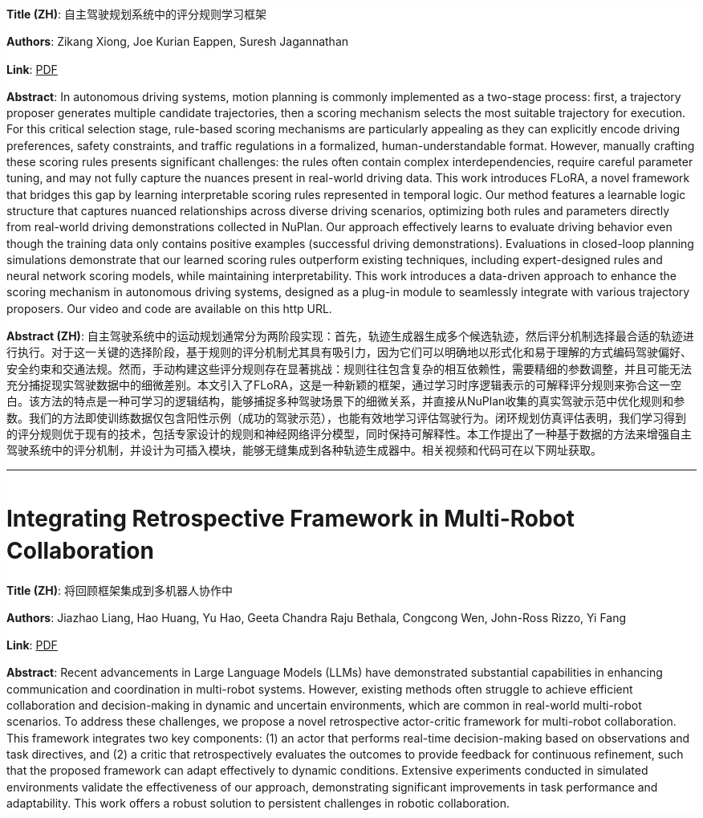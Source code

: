 **Title (ZH)**: 自主驾驶规划系统中的评分规则学习框架 

**Authors**: Zikang Xiong, Joe Kurian Eappen, Suresh Jagannathan  

**Link**: [PDF](https://arxiv.org/pdf/2502.11352)  

**Abstract**: In autonomous driving systems, motion planning is commonly implemented as a two-stage process: first, a trajectory proposer generates multiple candidate trajectories, then a scoring mechanism selects the most suitable trajectory for execution. For this critical selection stage, rule-based scoring mechanisms are particularly appealing as they can explicitly encode driving preferences, safety constraints, and traffic regulations in a formalized, human-understandable format. However, manually crafting these scoring rules presents significant challenges: the rules often contain complex interdependencies, require careful parameter tuning, and may not fully capture the nuances present in real-world driving data. This work introduces FLoRA, a novel framework that bridges this gap by learning interpretable scoring rules represented in temporal logic. Our method features a learnable logic structure that captures nuanced relationships across diverse driving scenarios, optimizing both rules and parameters directly from real-world driving demonstrations collected in NuPlan. Our approach effectively learns to evaluate driving behavior even though the training data only contains positive examples (successful driving demonstrations). Evaluations in closed-loop planning simulations demonstrate that our learned scoring rules outperform existing techniques, including expert-designed rules and neural network scoring models, while maintaining interpretability. This work introduces a data-driven approach to enhance the scoring mechanism in autonomous driving systems, designed as a plug-in module to seamlessly integrate with various trajectory proposers. Our video and code are available on this http URL. 

**Abstract (ZH)**: 自主驾驶系统中的运动规划通常分为两阶段实现：首先，轨迹生成器生成多个候选轨迹，然后评分机制选择最合适的轨迹进行执行。对于这一关键的选择阶段，基于规则的评分机制尤其具有吸引力，因为它们可以明确地以形式化和易于理解的方式编码驾驶偏好、安全约束和交通法规。然而，手动构建这些评分规则存在显著挑战：规则往往包含复杂的相互依赖性，需要精细的参数调整，并且可能无法充分捕捉现实驾驶数据中的细微差别。本文引入了FLoRA，这是一种新颖的框架，通过学习时序逻辑表示的可解释评分规则来弥合这一空白。该方法的特点是一种可学习的逻辑结构，能够捕捉多种驾驶场景下的细微关系，并直接从NuPlan收集的真实驾驶示范中优化规则和参数。我们的方法即使训练数据仅包含阳性示例（成功的驾驶示范），也能有效地学习评估驾驶行为。闭环规划仿真评估表明，我们学习得到的评分规则优于现有的技术，包括专家设计的规则和神经网络评分模型，同时保持可解释性。本工作提出了一种基于数据的方法来增强自主驾驶系统中的评分机制，并设计为可插入模块，能够无缝集成到各种轨迹生成器中。相关视频和代码可在以下网址获取。 

---
# Integrating Retrospective Framework in Multi-Robot Collaboration 

**Title (ZH)**: 将回顾框架集成到多机器人协作中 

**Authors**: Jiazhao Liang, Hao Huang, Yu Hao, Geeta Chandra Raju Bethala, Congcong Wen, John-Ross Rizzo, Yi Fang  

**Link**: [PDF](https://arxiv.org/pdf/2502.11227)  

**Abstract**: Recent advancements in Large Language Models (LLMs) have demonstrated substantial capabilities in enhancing communication and coordination in multi-robot systems. However, existing methods often struggle to achieve efficient collaboration and decision-making in dynamic and uncertain environments, which are common in real-world multi-robot scenarios. To address these challenges, we propose a novel retrospective actor-critic framework for multi-robot collaboration. This framework integrates two key components: (1) an actor that performs real-time decision-making based on observations and task directives, and (2) a critic that retrospectively evaluates the outcomes to provide feedback for continuous refinement, such that the proposed framework can adapt effectively to dynamic conditions. Extensive experiments conducted in simulated environments validate the effectiveness of our approach, demonstrating significant improvements in task performance and adaptability. This work offers a robust solution to persistent challenges in robotic collaboration. 

